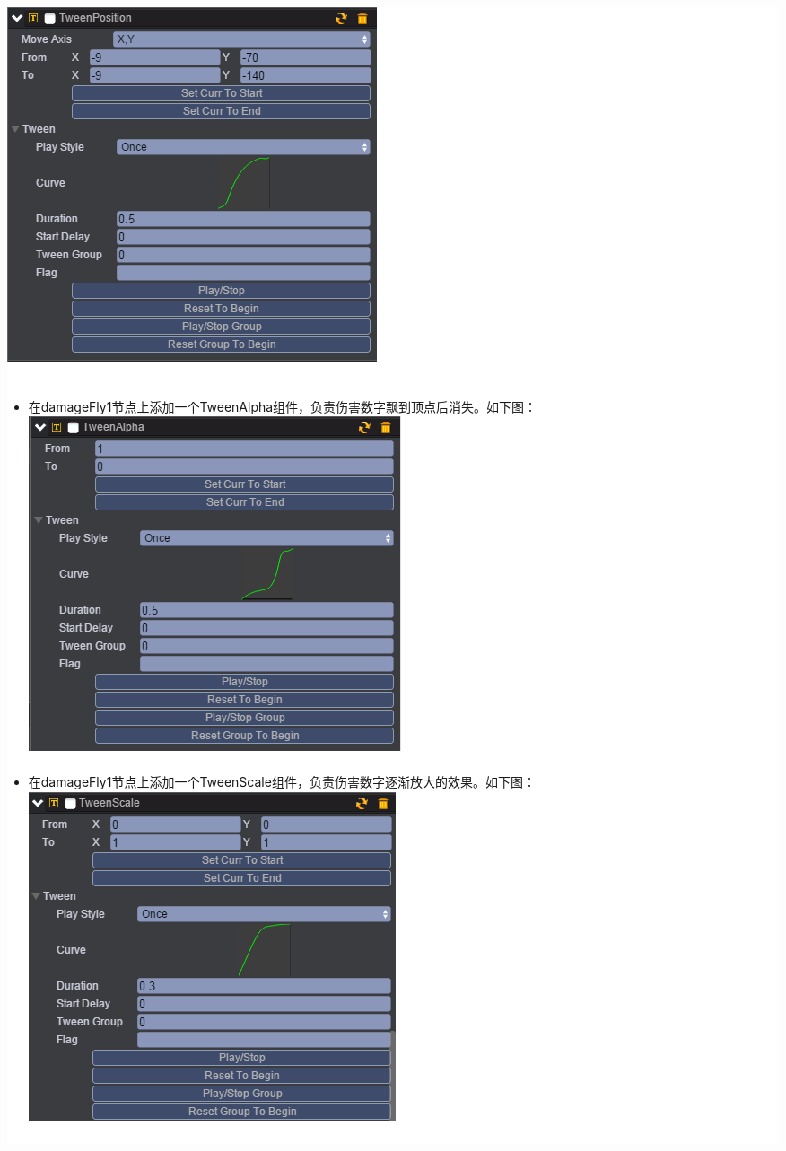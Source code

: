 ![](images/tweenPosition.png)<br><br>
* 在damageFly1节点上添加一个TweenAlpha组件，负责伤害数字飘到顶点后消失。如下图：<br>
![](images/tweenAlpha.png)<br><br>
* 在damageFly1节点上添加一个TweenScale组件，负责伤害数字逐渐放大的效果。如下图：<br>
![](images/tweenScale.png)<br><br>